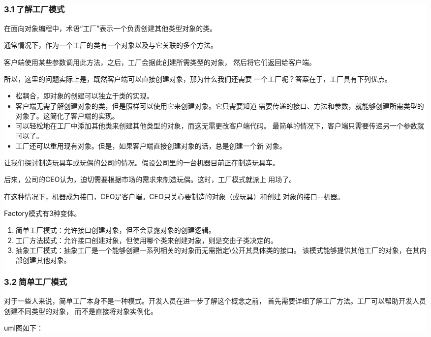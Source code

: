 ### 3.1 了解工厂模式
在面向对象编程中，术语“工厂”表示一个负责创建其他类型对象的类。

通常情况下，作为一个工厂的类有一个对象以及与它关联的多个方法。

客户端使用某些参数调用此方法，之后，工厂会据此创建所需类型的对象，
然后将它们返回给客户端。

所以，这里的问题实际上是，既然客户端可以直接创建对象，那为什么我们还需要
一个工厂呢？答案在于，工厂具有下列优点。
* 松耦合，即对象的创建可以独立于类的实现。
* 客户端无需了解创建对象的类，但是照样可以使用它来创建对象。它只需要知道
需要传递的接口、方法和参数，就能够创建所需类型的对象了。这简化了客户端的实现。
* 可以轻松地在工厂中添加其他类来创建其他类型的对象，而这无需更改客户端代码。
最简单的情况下，客户端只需要传递另一个参数就可以了。
* 工厂还可以重用现有对象。但是，如果客户端直接创建对象的话，总是创建一个新
对象。

让我们探讨制造玩具车或玩偶的公司的情况。假设公司里的一台机器目前正在制造玩具车。

后来，公司的CEO认为，迫切需要根据市场的需求来制造玩偶。这时，工厂模式就派上
用场了。

在这种情况下，机器成为接口，CEO是客户端。CEO只关心要制造的对象（或玩具）和创建
对象的接口--机器。

Factory模式有3种变体。
1. 简单工厂模式：允许接口创建对象，但不会暴露对象的创建逻辑。
2. 工厂方法模式：允许接口创建对象，但使用哪个类来创建对象，则是交由子类决定的。
3. 抽象工厂模式：抽象工厂是一个能够创建一系列相关的对象而无需指定\公开其具体类的接口。
该模式能够提供其他工厂的对象，在其内部创建其他对象。

### 3.2 简单工厂模式
对于一些人来说，简单工厂本身不是一种模式。开发人员在进一步了解这个概念之前，
首先需要详细了解工厂方法。工厂可以帮助开发人员创建不同类型的对象，
而不是直接将对象实例化。

uml图如下：